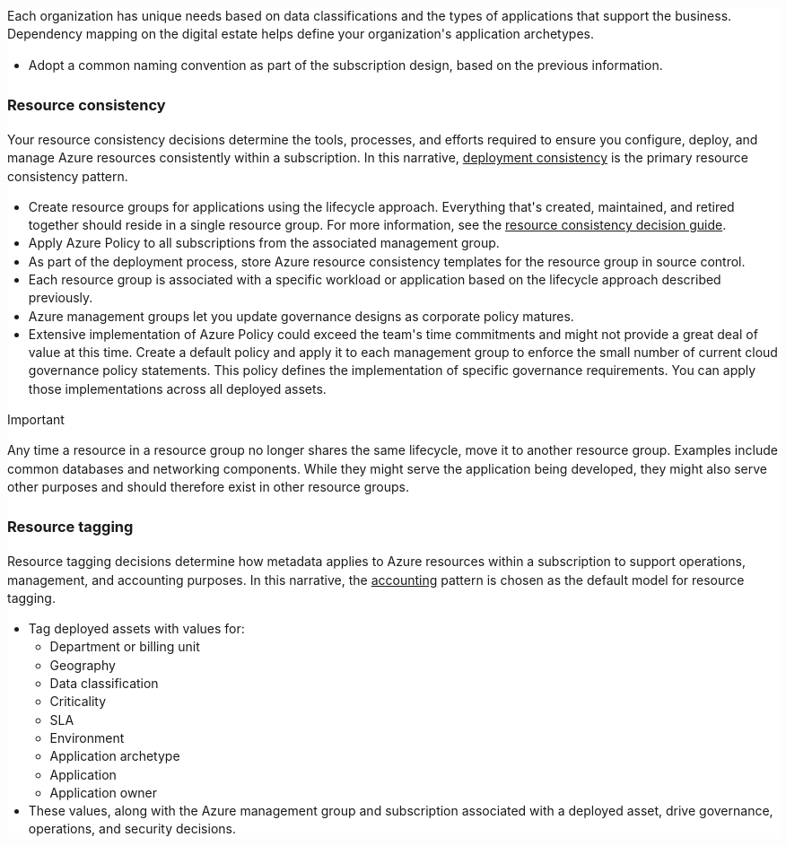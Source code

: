   Each organization has unique needs based on data classifications and the types of applications that support the business. Dependency mapping on the digital estate helps define your organization's application archetypes.
- Adopt a common naming convention as part of the subscription design, based on the previous information.

### Resource consistency

Your resource consistency decisions determine the tools, processes, and efforts required to ensure you configure, deploy, and manage Azure resources consistently within a subscription. In this narrative, [deployment consistency](../../../decision-guides/resource-consistency/index.md#deployment-consistency) is the primary resource consistency pattern.

- Create resource groups for applications using the lifecycle approach. Everything that's created, maintained, and retired together should reside in a single resource group. For more information, see the [resource consistency decision guide](../../../decision-guides/resource-consistency/index.md#basic-grouping).
- Apply Azure Policy to all subscriptions from the associated management group.
- As part of the deployment process, store Azure resource consistency templates for the resource group in source control.
- Each resource group is associated with a specific workload or application based on the lifecycle approach described previously.
- Azure management groups let you update governance designs as corporate policy matures.
- Extensive implementation of Azure Policy could exceed the team's time commitments and might not provide a great deal of value at this time. Create a default policy and apply it to each management group to enforce the small number of current cloud governance policy statements. This policy defines the implementation of specific governance requirements. You can apply those implementations across all deployed assets.

> [!IMPORTANT]
> Any time a resource in a resource group no longer shares the same lifecycle, move it to another resource group. Examples include common databases and networking components. While they might serve the application being developed, they might also serve other purposes and should therefore exist in other resource groups.

### Resource tagging

Resource tagging decisions determine how metadata applies to Azure resources within a subscription to support operations, management, and accounting purposes. In this narrative, the [accounting](../../../ready/azure-best-practices/resource-naming-and-tagging-decision-guide.md#resource-tagging-patterns) pattern is chosen as the default model for resource tagging.

- Tag deployed assets with values for:
  - Department or billing unit
  - Geography
  - Data classification
  - Criticality
  - SLA
  - Environment
  - Application archetype
  - Application
  - Application owner
- These values, along with the Azure management group and subscription associated with a deployed asset, drive governance, operations, and security decisions.
